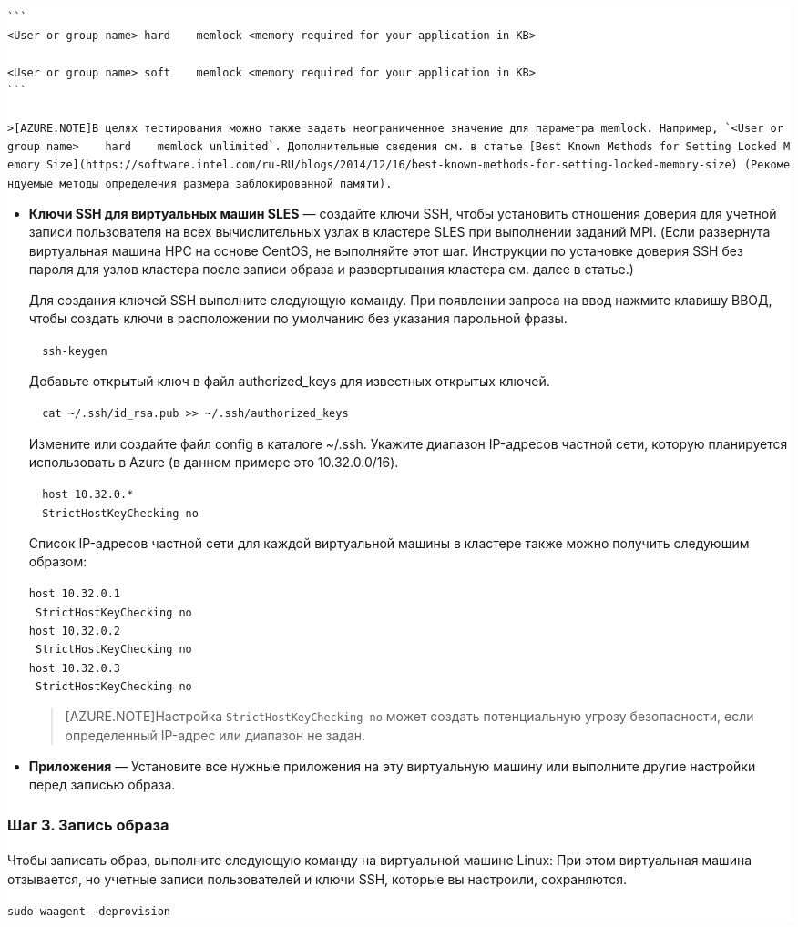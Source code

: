     ```
    <User or group name> hard    memlock <memory required for your application in KB>

    <User or group name> soft    memlock <memory required for your application in KB>
    ```

    >[AZURE.NOTE]В целях тестирования можно также задать неограниченное значение для параметра memlock. Например, `<User or group name>    hard    memlock unlimited`. Дополнительные сведения см. в статье [Best Known Methods for Setting Locked Memory Size](https://software.intel.com/ru-RU/blogs/2014/12/16/best-known-methods-for-setting-locked-memory-size) (Рекомендуемые методы определения размера заблокированной памяти).

* **Ключи SSH для виртуальных машин SLES** — создайте ключи SSH, чтобы установить отношения доверия для учетной записи пользователя на всех вычислительных узлах в кластере SLES при выполнении заданий MPI. (Если развернута виртуальная машина HPC на основе CentOS, не выполняйте этот шаг. Инструкции по установке доверия SSH без пароля для узлов кластера после записи образа и развертывания кластера см. далее в статье.)

    Для создания ключей SSH выполните следующую команду. При появлении запроса на ввод нажмите клавишу ВВОД, чтобы создать ключи в расположении по умолчанию без указания парольной фразы.

        ssh-keygen

    Добавьте открытый ключ в файл authorized\_keys для известных открытых ключей.

        cat ~/.ssh/id_rsa.pub >> ~/.ssh/authorized_keys

    Измените или создайте файл config в каталоге ~/.ssh. Укажите диапазон IP-адресов частной сети, которую планируется использовать в Azure (в данном примере это 10.32.0.0/16).

        host 10.32.0.*
        StrictHostKeyChecking no

    Список IP-адресов частной сети для каждой виртуальной машины в кластере также можно получить следующим образом:

    ```
    host 10.32.0.1
     StrictHostKeyChecking no
    host 10.32.0.2
     StrictHostKeyChecking no
    host 10.32.0.3
     StrictHostKeyChecking no
    ```

    >[AZURE.NOTE]Настройка `StrictHostKeyChecking no` может создать потенциальную угрозу безопасности, если определенный IP-адрес или диапазон не задан.

* **Приложения** — Установите все нужные приложения на эту виртуальную машину или выполните другие настройки перед записью образа.

### Шаг 3. Запись образа

Чтобы записать образ, выполните следующую команду на виртуальной машине Linux: При этом виртуальная машина отзывается, но учетные записи пользователей и ключи SSH, которые вы настроили, сохраняются.

```
sudo waagent -deprovision
```
